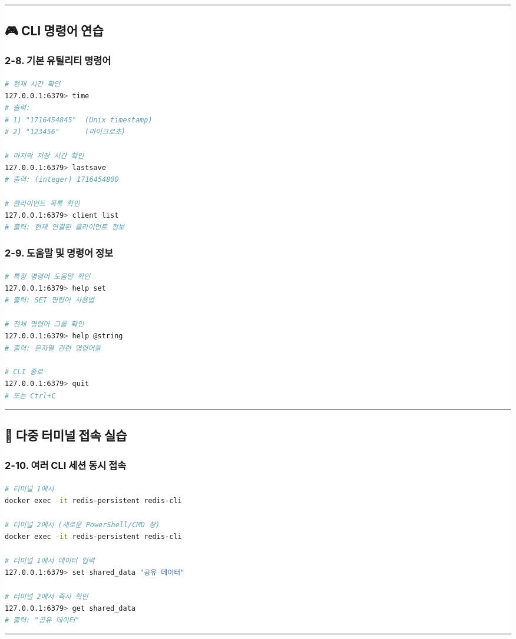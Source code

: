 
---

## 🎮 CLI 명령어 연습

### 2-8. 기본 유틸리티 명령어
```bash
# 현재 시간 확인
127.0.0.1:6379> time
# 출력:
# 1) "1716454845"  (Unix timestamp)
# 2) "123456"      (마이크로초)

# 마지막 저장 시간 확인
127.0.0.1:6379> lastsave
# 출력: (integer) 1716454800

# 클라이언트 목록 확인
127.0.0.1:6379> client list
# 출력: 현재 연결된 클라이언트 정보
```

### 2-9. 도움말 및 명령어 정보
```bash
# 특정 명령어 도움말 확인
127.0.0.1:6379> help set
# 출력: SET 명령어 사용법

# 전체 명령어 그룹 확인
127.0.0.1:6379> help @string
# 출력: 문자열 관련 명령어들

# CLI 종료
127.0.0.1:6379> quit
# 또는 Ctrl+C
```

---

## 🔄 다중 터미널 접속 실습

### 2-10. 여러 CLI 세션 동시 접속
```bash
# 터미널 1에서
docker exec -it redis-persistent redis-cli

# 터미널 2에서 (새로운 PowerShell/CMD 창)
docker exec -it redis-persistent redis-cli

# 터미널 1에서 데이터 입력
127.0.0.1:6379> set shared_data "공유 데이터"

# 터미널 2에서 즉시 확인
127.0.0.1:6379> get shared_data
# 출력: "공유 데이터"
```

---